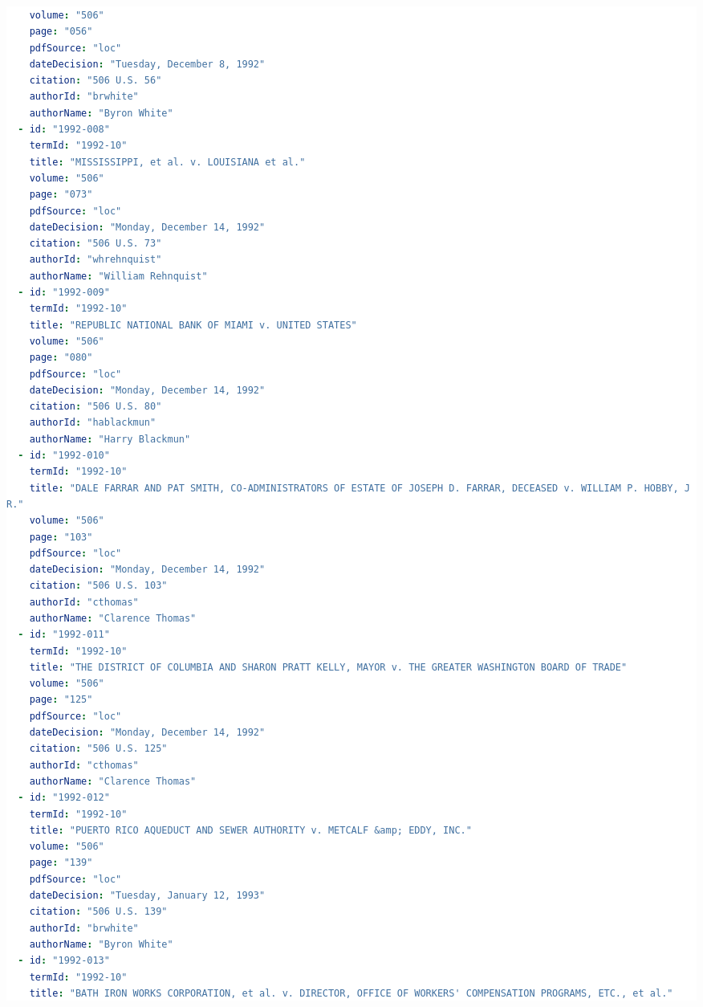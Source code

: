 ```yaml
    volume: "506"
    page: "056"
    pdfSource: "loc"
    dateDecision: "Tuesday, December 8, 1992"
    citation: "506 U.S. 56"
    authorId: "brwhite"
    authorName: "Byron White"
  - id: "1992-008"
    termId: "1992-10"
    title: "MISSISSIPPI, et al. v. LOUISIANA et al."
    volume: "506"
    page: "073"
    pdfSource: "loc"
    dateDecision: "Monday, December 14, 1992"
    citation: "506 U.S. 73"
    authorId: "whrehnquist"
    authorName: "William Rehnquist"
  - id: "1992-009"
    termId: "1992-10"
    title: "REPUBLIC NATIONAL BANK OF MIAMI v. UNITED STATES"
    volume: "506"
    page: "080"
    pdfSource: "loc"
    dateDecision: "Monday, December 14, 1992"
    citation: "506 U.S. 80"
    authorId: "hablackmun"
    authorName: "Harry Blackmun"
  - id: "1992-010"
    termId: "1992-10"
    title: "DALE FARRAR AND PAT SMITH, CO-ADMINISTRATORS OF ESTATE OF JOSEPH D. FARRAR, DECEASED v. WILLIAM P. HOBBY, JR."
    volume: "506"
    page: "103"
    pdfSource: "loc"
    dateDecision: "Monday, December 14, 1992"
    citation: "506 U.S. 103"
    authorId: "cthomas"
    authorName: "Clarence Thomas"
  - id: "1992-011"
    termId: "1992-10"
    title: "THE DISTRICT OF COLUMBIA AND SHARON PRATT KELLY, MAYOR v. THE GREATER WASHINGTON BOARD OF TRADE"
    volume: "506"
    page: "125"
    pdfSource: "loc"
    dateDecision: "Monday, December 14, 1992"
    citation: "506 U.S. 125"
    authorId: "cthomas"
    authorName: "Clarence Thomas"
  - id: "1992-012"
    termId: "1992-10"
    title: "PUERTO RICO AQUEDUCT AND SEWER AUTHORITY v. METCALF &amp; EDDY, INC."
    volume: "506"
    page: "139"
    pdfSource: "loc"
    dateDecision: "Tuesday, January 12, 1993"
    citation: "506 U.S. 139"
    authorId: "brwhite"
    authorName: "Byron White"
  - id: "1992-013"
    termId: "1992-10"
    title: "BATH IRON WORKS CORPORATION, et al. v. DIRECTOR, OFFICE OF WORKERS' COMPENSATION PROGRAMS, ETC., et al."
```